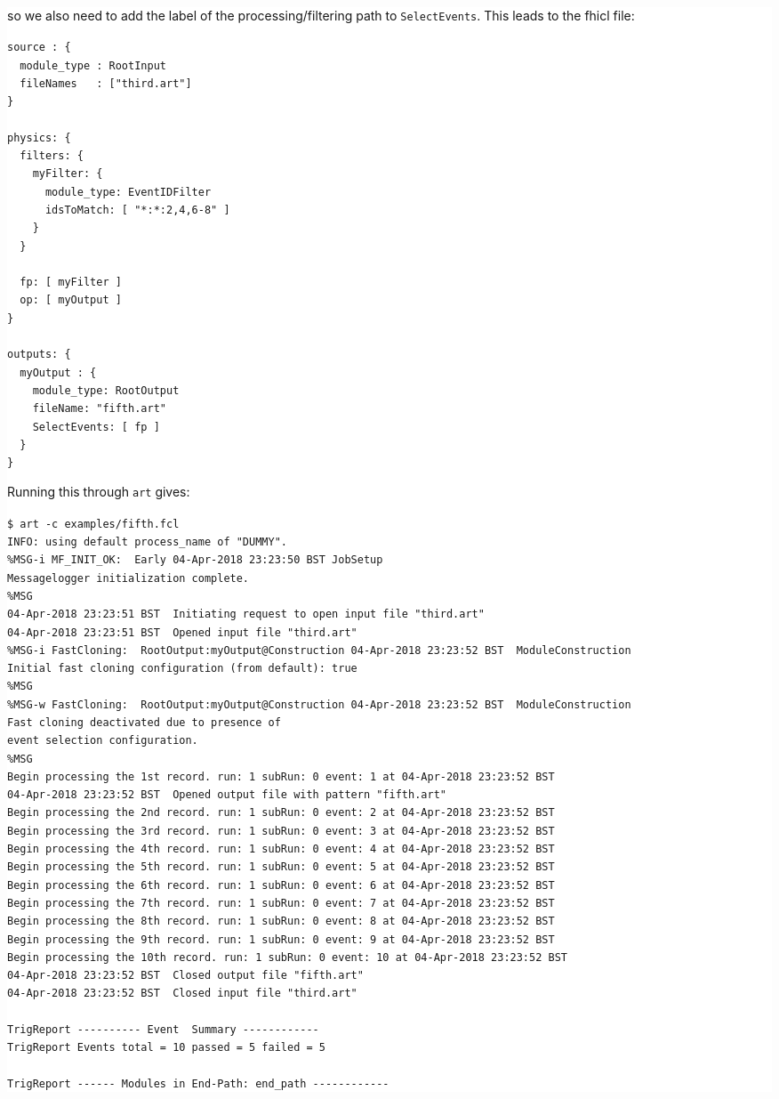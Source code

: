 so we also need to add the label of the processing/filtering path to `SelectEvents`. This leads to the fhicl file:

```
source : {
  module_type : RootInput
  fileNames   : ["third.art"]
}

physics: {
  filters: {
    myFilter: {
      module_type: EventIDFilter
      idsToMatch: [ "*:*:2,4,6-8" ]
    }
  }

  fp: [ myFilter ]
  op: [ myOutput ]
}

outputs: {
  myOutput : {
    module_type: RootOutput
    fileName: "fifth.art"
    SelectEvents: [ fp ]
  }
}
```

Running this through `art` gives:

```
$ art -c examples/fifth.fcl
INFO: using default process_name of "DUMMY".
%MSG-i MF_INIT_OK:  Early 04-Apr-2018 23:23:50 BST JobSetup
Messagelogger initialization complete.
%MSG
04-Apr-2018 23:23:51 BST  Initiating request to open input file "third.art"
04-Apr-2018 23:23:51 BST  Opened input file "third.art"
%MSG-i FastCloning:  RootOutput:myOutput@Construction 04-Apr-2018 23:23:52 BST  ModuleConstruction
Initial fast cloning configuration (from default): true
%MSG
%MSG-w FastCloning:  RootOutput:myOutput@Construction 04-Apr-2018 23:23:52 BST  ModuleConstruction
Fast cloning deactivated due to presence of
event selection configuration.
%MSG
Begin processing the 1st record. run: 1 subRun: 0 event: 1 at 04-Apr-2018 23:23:52 BST
04-Apr-2018 23:23:52 BST  Opened output file with pattern "fifth.art"
Begin processing the 2nd record. run: 1 subRun: 0 event: 2 at 04-Apr-2018 23:23:52 BST
Begin processing the 3rd record. run: 1 subRun: 0 event: 3 at 04-Apr-2018 23:23:52 BST
Begin processing the 4th record. run: 1 subRun: 0 event: 4 at 04-Apr-2018 23:23:52 BST
Begin processing the 5th record. run: 1 subRun: 0 event: 5 at 04-Apr-2018 23:23:52 BST
Begin processing the 6th record. run: 1 subRun: 0 event: 6 at 04-Apr-2018 23:23:52 BST
Begin processing the 7th record. run: 1 subRun: 0 event: 7 at 04-Apr-2018 23:23:52 BST
Begin processing the 8th record. run: 1 subRun: 0 event: 8 at 04-Apr-2018 23:23:52 BST
Begin processing the 9th record. run: 1 subRun: 0 event: 9 at 04-Apr-2018 23:23:52 BST
Begin processing the 10th record. run: 1 subRun: 0 event: 10 at 04-Apr-2018 23:23:52 BST
04-Apr-2018 23:23:52 BST  Closed output file "fifth.art"
04-Apr-2018 23:23:52 BST  Closed input file "third.art"

TrigReport ---------- Event  Summary ------------
TrigReport Events total = 10 passed = 5 failed = 5

TrigReport ------ Modules in End-Path: end_path ------------
```